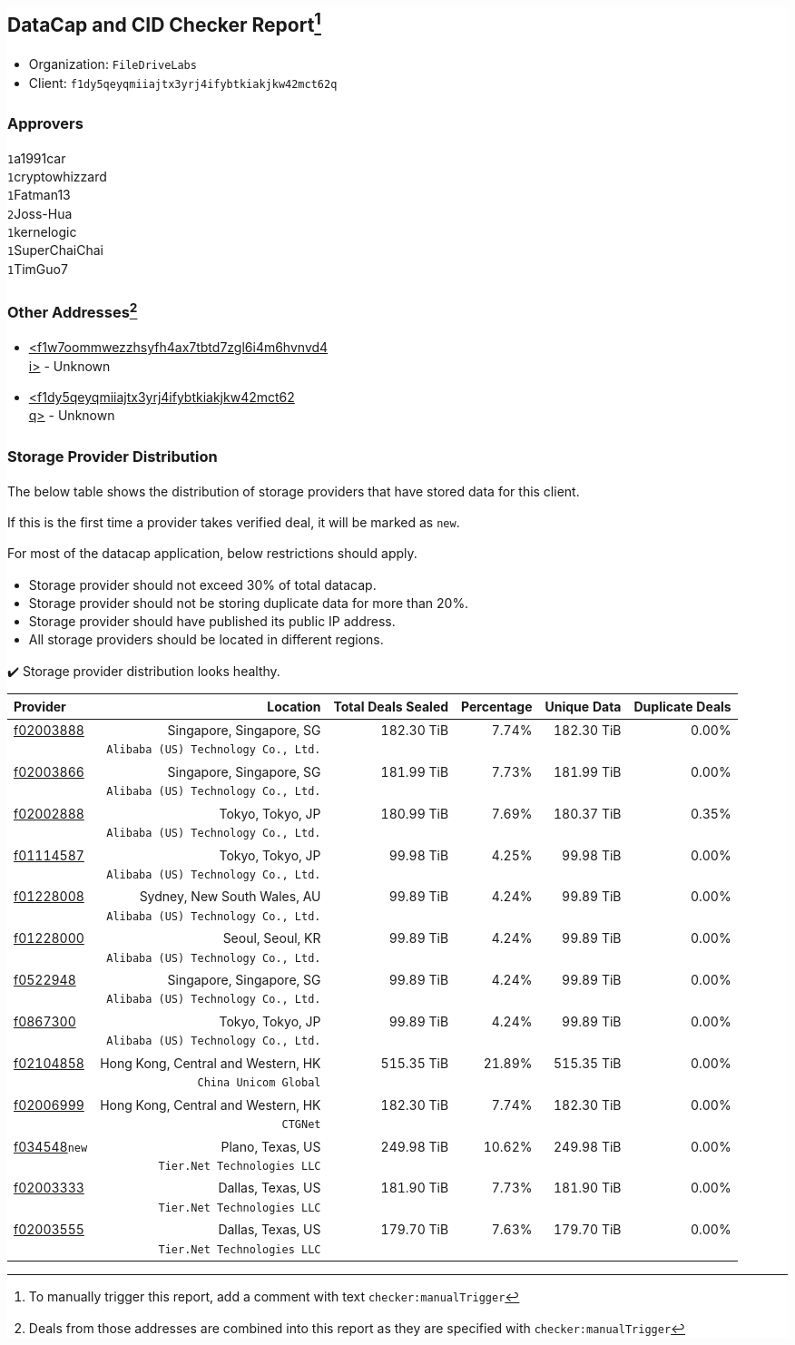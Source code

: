 ## DataCap and CID Checker Report[^1]
 - Organization: `FileDriveLabs`
 - Client: `f1dy5qeyqmiiajtx3yrj4ifybtkiakjkw42mct62q`
### Approvers
`1`a1991car<br/>`1`cryptowhizzard<br/>`1`Fatman13<br/>`2`Joss-Hua<br/>`1`kernelogic<br/>`1`SuperChaiChai<br/>`1`TimGuo7

### Other Addresses[^2]
 - [<f1w7oommwezzhsyfh4ax7tbtd7zgl6i4m6hvnvd4<br/>i>](https://filfox.info/en/address/<f1w7oommwezzhsyfh4ax7tbtd7zgl6i4m6hvnvd4i>) - Unknown

 - [<f1dy5qeyqmiiajtx3yrj4ifybtkiakjkw42mct62<br/>q>](https://filfox.info/en/address/<f1dy5qeyqmiiajtx3yrj4ifybtkiakjkw42mct62q>) - Unknown

### Storage Provider Distribution
The below table shows the distribution of storage providers that have stored data for this client.

If this is the first time a provider takes verified deal, it will be marked as `new`.

For most of the datacap application, below restrictions should apply.
 - Storage provider should not exceed 30% of total datacap.
 - Storage provider should not be storing duplicate data for more than 20%.
 - Storage provider should have published its public IP address.
 - All storage providers should be located in different regions.

✔️ Storage provider distribution looks healthy.

| Provider                                                |                                                            Location | Total Deals Sealed | Percentage | Unique Data | Duplicate Deals |
| :------------------------------------------------------ | ------------------------------------------------------------------: | -----------------: | ---------: | ----------: | --------------: |
| [f02003888](https://filfox.info/en/address/f02003888)   |    Singapore, Singapore, SG<br/>`Alibaba (US) Technology Co., Ltd.` |         182.30 TiB |      7.74% |  182.30 TiB |           0.00% |
| [f02003866](https://filfox.info/en/address/f02003866)   |    Singapore, Singapore, SG<br/>`Alibaba (US) Technology Co., Ltd.` |         181.99 TiB |      7.73% |  181.99 TiB |           0.00% |
| [f02002888](https://filfox.info/en/address/f02002888)   |            Tokyo, Tokyo, JP<br/>`Alibaba (US) Technology Co., Ltd.` |         180.99 TiB |      7.69% |  180.37 TiB |           0.35% |
| [f01114587](https://filfox.info/en/address/f01114587)   |            Tokyo, Tokyo, JP<br/>`Alibaba (US) Technology Co., Ltd.` |          99.98 TiB |      4.25% |   99.98 TiB |           0.00% |
| [f01228008](https://filfox.info/en/address/f01228008)   | Sydney, New South Wales, AU<br/>`Alibaba (US) Technology Co., Ltd.` |          99.89 TiB |      4.24% |   99.89 TiB |           0.00% |
| [f01228000](https://filfox.info/en/address/f01228000)   |            Seoul, Seoul, KR<br/>`Alibaba (US) Technology Co., Ltd.` |          99.89 TiB |      4.24% |   99.89 TiB |           0.00% |
| [f0522948](https://filfox.info/en/address/f0522948)     |    Singapore, Singapore, SG<br/>`Alibaba (US) Technology Co., Ltd.` |          99.89 TiB |      4.24% |   99.89 TiB |           0.00% |
| [f0867300](https://filfox.info/en/address/f0867300)     |            Tokyo, Tokyo, JP<br/>`Alibaba (US) Technology Co., Ltd.` |          99.89 TiB |      4.24% |   99.89 TiB |           0.00% |
| [f02104858](https://filfox.info/en/address/f02104858)   |        Hong Kong, Central and Western, HK<br/>`China Unicom Global` |         515.35 TiB |     21.89% |  515.35 TiB |           0.00% |
| [f02006999](https://filfox.info/en/address/f02006999)   |                     Hong Kong, Central and Western, HK<br/>`CTGNet` |         182.30 TiB |      7.74% |  182.30 TiB |           0.00% |
| [f034548](https://filfox.info/en/address/f034548)`new`  |                    Plano, Texas, US<br/>`Tier.Net Technologies LLC` |         249.98 TiB |     10.62% |  249.98 TiB |           0.00% |
| [f02003333](https://filfox.info/en/address/f02003333)   |                   Dallas, Texas, US<br/>`Tier.Net Technologies LLC` |         181.90 TiB |      7.73% |  181.90 TiB |           0.00% |
| [f02003555](https://filfox.info/en/address/f02003555)   |                   Dallas, Texas, US<br/>`Tier.Net Technologies LLC` |         179.70 TiB |      7.63% |  179.70 TiB |           0.00% |


[^1]: To manually trigger this report, add a comment with text `checker:manualTrigger`
[^2]: Deals from those addresses are combined into this report as they are specified with `checker:manualTrigger`
[^3]: To manually trigger this report with deals from other related addresses, add a comment with text `checker:manualTrigger <other_address_1> <other_address_2> ...`